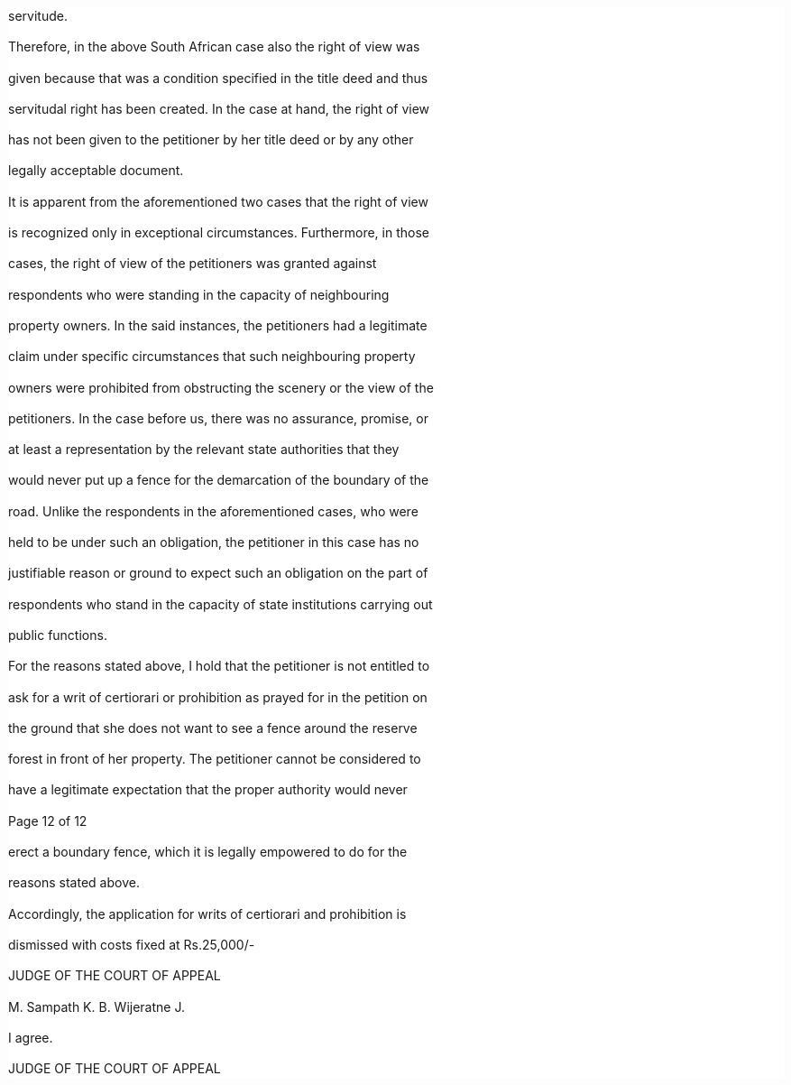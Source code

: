 servitude.

Therefore, in the above South African case also the right of view was

given because that was a condition specified in the title deed and thus

servitudal right has been created. In the case at hand, the right of view

has not been given to the petitioner by her title deed or by any other

legally acceptable document.

It is apparent from the aforementioned two cases that the right of view

is recognized only in exceptional circumstances. Furthermore, in those

cases, the right of view of the petitioners was granted against

respondents who were standing in the capacity of neighbouring

property owners. In the said instances, the petitioners had a legitimate

claim under specific circumstances that such neighbouring property

owners were prohibited from obstructing the scenery or the view of the

petitioners. In the case before us, there was no assurance, promise, or

at least a representation by the relevant state authorities that they

would never put up a fence for the demarcation of the boundary of the

road. Unlike the respondents in the aforementioned cases, who were

held to be under such an obligation, the petitioner in this case has no

justifiable reason or ground to expect such an obligation on the part of

respondents who stand in the capacity of state institutions carrying out

public functions.

For the reasons stated above, I hold that the petitioner is not entitled to

ask for a writ of certiorari or prohibition as prayed for in the petition on

the ground that she does not want to see a fence around the reserve

forest in front of her property. The petitioner cannot be considered to

have a legitimate expectation that the proper authority would never

Page 12 of 12

erect a boundary fence, which it is legally empowered to do for the

reasons stated above.

Accordingly, the application for writs of certiorari and prohibition is

dismissed with costs fixed at Rs.25,000/-

JUDGE OF THE COURT OF APPEAL

M. Sampath K. B. Wijeratne J.

I agree.

JUDGE OF THE COURT OF APPEAL